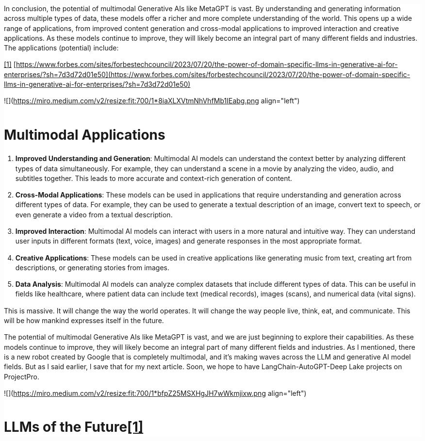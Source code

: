 In conclusion, the potential of multimodal Generative AIs like MetaGPT is vast. By understanding and generating information across multiple types of data, these models offer a richer and more complete understanding of the world. This opens up a wide range of applications, from improved content generation and cross-modal applications to improved interaction and creative applications. As these models continue to improve, they will likely become an integral part of many different fields and industries. The applications (potential) include:

[\[1\]](https://thomascherickal.medium.com/autogpt-langchain-deep-lake-metagpt-a-revolutionary-framework-for-building-advanced-ai-ed994fa7c2ab#_ftnref1) [https://www.forbes.com/sites/forbestechcouncil/2023/07/20/the-power-of-domain-specific-llms-in-generative-ai-for-enterprises/?sh=7d3d72d01e50](https://www.forbes.com/sites/forbestechcouncil/2023/07/20/the-power-of-domain-specific-llms-in-generative-ai-for-enterprises/?sh=7d3d72d01e50)

![](https://miro.medium.com/v2/resize:fit:700/1*8iaXLXVtmNhVhfMb1IEabg.png align="left")

# **Multimodal Applications**

1. **Improved Understanding and Generation**: Multimodal AI models can understand the context better by analyzing different types of data simultaneously. For example, they can understand a scene in a movie by analyzing the video, audio, and subtitles together. This leads to more accurate and context-rich generation of content.
    
2. **Cross-Modal Applications**: These models can be used in applications that require understanding and generation across different types of data. For example, they can be used to generate a textual description of an image, convert text to speech, or even generate a video from a textual description.
    
3. **Improved Interaction**: Multimodal AI models can interact with users in a more natural and intuitive way. They can understand user inputs in different formats (text, voice, images) and generate responses in the most appropriate format.
    
4. **Creative Applications**: These models can be used in creative applications like generating music from text, creating art from descriptions, or generating stories from images.
    
5. **Data Analysis**: Multimodal AI models can analyze complex datasets that include different types of data. This can be useful in fields like healthcare, where patient data can include text (medical records), images (scans), and numerical data (vital signs).
    

This is massive. It will change the way the world operates. It will change the way people live, think, eat, and communicate. This will be how mankind expresses itself in the future.

The potential of multimodal Generative AIs like MetaGPT is vast, and we are just beginning to explore their capabilities. As these models continue to improve, they will likely become an integral part of many different fields and industries. As I mentioned, there is a new robot created by Google that is completely multimodal, and it’s making waves across the LLM and generative AI model fields. But as I said earlier, l save that for my next article. Soon, we hope to have LangChain-AutoGPT-Deep Lake projects on ProjectPro.

![](https://miro.medium.com/v2/resize:fit:700/1*bfpZ25MSXHgJH7wWkmjixw.png align="left")

# **LLMs of the Future**[**\[1\]**](https://thomascherickal.medium.com/autogpt-langchain-deep-lake-metagpt-a-revolutionary-framework-for-building-advanced-ai-ed994fa7c2ab#_ftn1)
